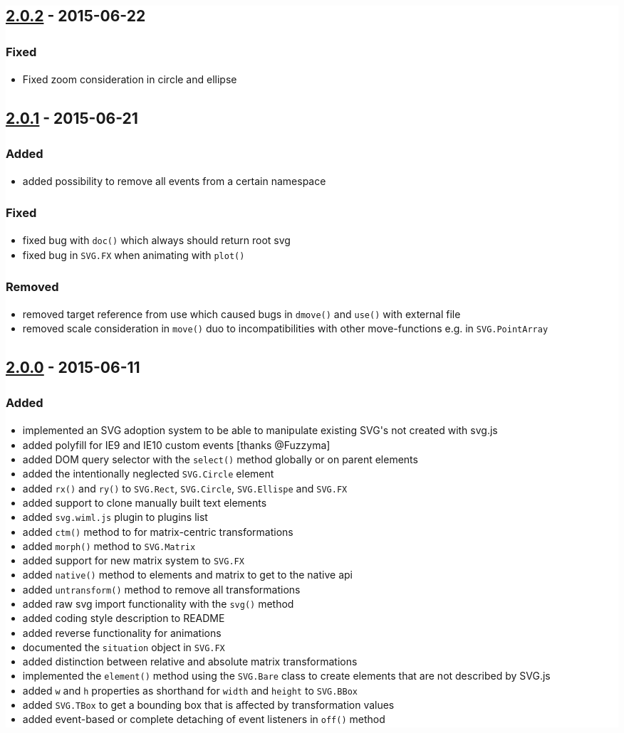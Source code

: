 
## [2.0.2] - 2015-06-22

### Fixed
- Fixed zoom consideration in circle and ellipse


## [2.0.1] - 2015-06-21

### Added
- added possibility to remove all events from a certain namespace

### Fixed
- fixed bug with `doc()` which always should return root svg
- fixed bug in `SVG.FX` when animating with `plot()`

### Removed
- removed target reference from use which caused bugs in `dmove()` and `use()` with external file
- removed scale consideration in `move()` duo to incompatibilities with other move-functions e.g. in `SVG.PointArray`


## [2.0.0] - 2015-06-11

### Added
- implemented an SVG adoption system to be able to manipulate existing SVG's not created with svg.js
- added polyfill for IE9 and IE10 custom events [thanks @Fuzzyma]
- added DOM query selector with the `select()` method globally or on parent elements
- added the intentionally neglected `SVG.Circle` element
- added `rx()` and `ry()` to `SVG.Rect`, `SVG.Circle`, `SVG.Ellispe` and `SVG.FX`
- added support to clone manually built text elements
- added `svg.wiml.js` plugin to plugins list
- added `ctm()` method to for matrix-centric transformations
- added `morph()` method to `SVG.Matrix`
- added support for new matrix system to `SVG.FX`
- added `native()` method to elements and matrix to get to the native api
- added `untransform()` method to remove all transformations
- added raw svg import functionality with the `svg()` method
- added coding style description to README
- added reverse functionality for animations
- documented the `situation` object in `SVG.FX`
- added distinction between relative and absolute matrix transformations
- implemented the `element()` method using the `SVG.Bare` class to create elements that are not described by SVG.js
- added `w` and `h` properties as shorthand for `width` and `height` to `SVG.BBox`
- added `SVG.TBox` to get a bounding box that is affected by transformation values
- added event-based or complete detaching of event listeners in `off()` method


[2.6.1]: https://github.com/svgdotjs/svg.js/releases/tag/2.6.1
[2.6.0]: https://github.com/svgdotjs/svg.js/releases/tag/2.6.0
[2.5.3]: https://github.com/svgdotjs/svg.js/releases/tag/2.5.3
[2.5.2]: https://github.com/svgdotjs/svg.js/releases/tag/2.5.2
[2.5.1]: https://github.com/svgdotjs/svg.js/releases/tag/2.5.1
[2.5.0]: https://github.com/svgdotjs/svg.js/releases/tag/2.5.0
[2.4.0]: https://github.com/svgdotjs/svg.js/releases/tag/2.4.0
[2.3.7]: https://github.com/svgdotjs/svg.js/releases/tag/2.3.7
[2.3.6]: https://github.com/svgdotjs/svg.js/releases/tag/2.3.6
[2.3.5]: https://github.com/svgdotjs/svg.js/releases/tag/2.3.5
[2.3.4]: https://github.com/svgdotjs/svg.js/releases/tag/2.3.4
[2.3.3]: https://github.com/svgdotjs/svg.js/releases/tag/2.3.3
[2.3.2]: https://github.com/svgdotjs/svg.js/releases/tag/2.3.2
[2.3.1]: https://github.com/svgdotjs/svg.js/releases/tag/2.3.1
[2.3.0]: https://github.com/svgdotjs/svg.js/releases/tag/2.3.0
[2.2.5]: https://github.com/svgdotjs/svg.js/releases/tag/2.2.5
[2.2.4]: https://github.com/svgdotjs/svg.js/releases/tag/2.2.4
[2.2.3]: https://github.com/svgdotjs/svg.js/releases/tag/2.2.3
[2.2.2]: https://github.com/svgdotjs/svg.js/releases/tag/2.2.2
[2.2.1]: https://github.com/svgdotjs/svg.js/releases/tag/2.2.1
[2.2.0]: https://github.com/svgdotjs/svg.js/releases/tag/2.2.0
[2.1.1]: https://github.com/svgdotjs/svg.js/releases/tag/2.1.1
[2.1.0]: https://github.com/svgdotjs/svg.js/releases/tag/2.1.0
[2.0.2]: https://github.com/svgdotjs/svg.js/releases/tag/2.0.2
[2.0.1]: https://github.com/svgdotjs/svg.js/releases/tag/2.0.1
[2.0.0]: https://github.com/svgdotjs/svg.js/releases/tag/2.0.0
[1.0.0-rc.9]: https://github.com/svgdotjs/svg.js/releases/tag/1.0.0-rc.9
[1.0.0-rc.8]: https://github.com/svgdotjs/svg.js/releases/tag/1.0.0-rc.8
[1.0.0-rc.7]: https://github.com/svgdotjs/svg.js/releases/tag/1.0.0-rc.7
[1.0.0-rc.6]: https://github.com/svgdotjs/svg.js/releases/tag/1.0.0-rc.6
[1.0.0-rc.5]: https://github.com/svgdotjs/svg.js/releases/tag/1.0.0-rc.5
[1.0.0-rc.4]: https://github.com/svgdotjs/svg.js/releases/tag/1.0.0-rc.4
[v1.0rc3]: https://github.com/svgdotjs/svg.js/releases/tag/1.0rc3
[v1.0rc2]: https://github.com/svgdotjs/svg.js/releases/tag/1.0rc2
[v1.0rc1]: https://github.com/svgdotjs/svg.js/releases/tag/1.0rc1
[v0.38]: https://github.com/svgdotjs/svg.js/releases/tag/0.38
[v0.37]: https://github.com/svgdotjs/svg.js/releases/tag/0.37
[v0.36]: https://github.com/svgdotjs/svg.js/releases/tag/0.36
[v0.35]: https://github.com/svgdotjs/svg.js/releases/tag/0.35
[v0.34]: https://github.com/svgdotjs/svg.js/releases/tag/0.34
[v0.33]: https://github.com/svgdotjs/svg.js/releases/tag/0.33
[v0.32]: https://github.com/svgdotjs/svg.js/releases/tag/0.32